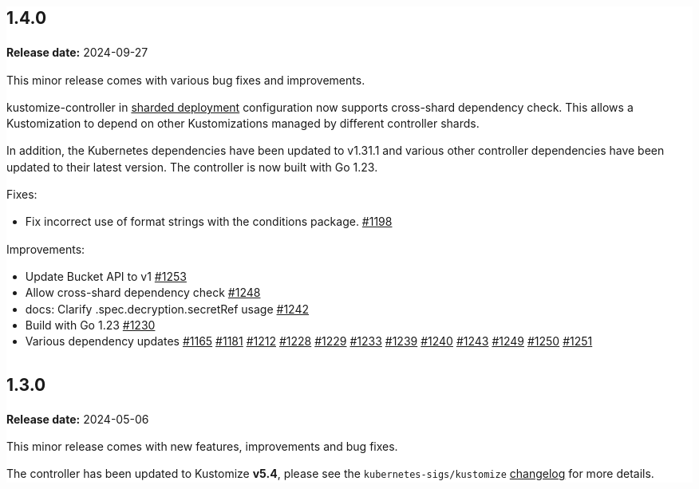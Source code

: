 
## 1.4.0

**Release date:** 2024-09-27

This minor release comes with various bug fixes and improvements.

kustomize-controller in [sharded
deployment](https://fluxcd.io/flux/installation/configuration/sharding/)
configuration now supports cross-shard dependency check. This allows a
Kustomization to depend on other Kustomizations managed by different controller
shards.

In addition, the Kubernetes dependencies have been updated to v1.31.1 and
various other controller dependencies have been updated to their latest version.
The controller is now built with Go 1.23.

Fixes:
- Fix incorrect use of format strings with the conditions package.
  [#1198](https://github.com/fluxcd/kustomize-controller/pull/1198)

Improvements:
- Update Bucket API to v1
  [#1253](https://github.com/fluxcd/kustomize-controller/pull/1253)
- Allow cross-shard dependency check
  [#1248](https://github.com/fluxcd/kustomize-controller/pull/1248)
- docs: Clarify .spec.decryption.secretRef usage
  [#1242](https://github.com/fluxcd/kustomize-controller/pull/1242)
- Build with Go 1.23
  [#1230](https://github.com/fluxcd/kustomize-controller/pull/1230)
- Various dependency updates
  [#1165](https://github.com/fluxcd/kustomize-controller/pull/1165)
  [#1181](https://github.com/fluxcd/kustomize-controller/pull/1181)
  [#1212](https://github.com/fluxcd/kustomize-controller/pull/1212)
  [#1228](https://github.com/fluxcd/kustomize-controller/pull/1228)
  [#1229](https://github.com/fluxcd/kustomize-controller/pull/1229)
  [#1233](https://github.com/fluxcd/kustomize-controller/pull/1233)
  [#1239](https://github.com/fluxcd/kustomize-controller/pull/1239)
  [#1240](https://github.com/fluxcd/kustomize-controller/pull/1240)
  [#1243](https://github.com/fluxcd/kustomize-controller/pull/1243)
  [#1249](https://github.com/fluxcd/kustomize-controller/pull/1249)
  [#1250](https://github.com/fluxcd/kustomize-controller/pull/1250)
  [#1251](https://github.com/fluxcd/kustomize-controller/pull/1251)

## 1.3.0

**Release date:** 2024-05-06

This minor release comes with new features, improvements and bug fixes.

The controller has been updated to Kustomize **v5.4**, please see the
`kubernetes-sigs/kustomize` [changelog](https://github.com/kubernetes-sigs/kustomize/releases)
for more details.
